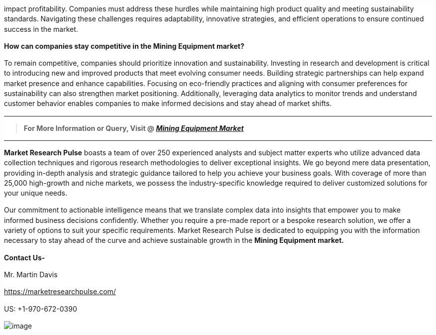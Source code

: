 impact profitability. Companies must address these hurdles while maintaining high product quality and meeting sustainability standards. Navigating these challenges requires adaptability, innovative strategies, and efficient operations to ensure continued success in the market.</p><p><strong>How can companies stay competitive in the Mining Equipment market?</strong></p><p>To remain competitive, companies should prioritize innovation and sustainability. Investing in research and development is critical to introducing new and improved products that meet evolving consumer needs. Building strategic partnerships can help expand market presence and enhance capabilities. Focusing on eco-friendly practices and aligning with consumer preferences for sustainability can also strengthen market positioning. Additionally, leveraging data analytics to monitor trends and understand customer behavior enables companies to make informed decisions and stay ahead of market shifts.</p><hr /><blockquote><p><strong>For More Information or Query, Visit @&nbsp;<em><a href="https://marketresearchpulse.com/report/1658/mining-equipment-market?utm_source=Linkedin&utm_medium=019">Mining Equipment Market</a></em></strong></p></blockquote><hr /><p><strong>Market Research Pulse</strong> boasts a team of over 250 experienced analysts and subject matter experts who utilize advanced data collection techniques and rigorous research methodologies to deliver exceptional insights. We go beyond mere data presentation, providing in-depth analysis and strategic guidance tailored to help you achieve your business goals. With coverage of more than 25,000 high-growth and niche markets, we possess the industry-specific knowledge required to deliver customized solutions for your unique needs.</p><p>Our commitment to actionable intelligence means that we translate complex data into insights that empower you to make informed business decisions confidently. Whether you require a pre-made report or a bespoke research solution, we offer a variety of options to suit your specific requirements. Market Research Pulse is dedicated to equipping you with the information necessary to stay ahead of the curve and achieve sustainable growth in the <strong>Mining Equipment market.</strong></p><p><strong>Contact Us-</strong></p><p>Mr. Martin Davis</p><p>https://marketresearchpulse.com/</p><p>US: +1-970-672-0390</p>
![image](https://github.com/user-attachments/assets/30503dad-fa72-4bb7-a884-43de03ed9ca9)
